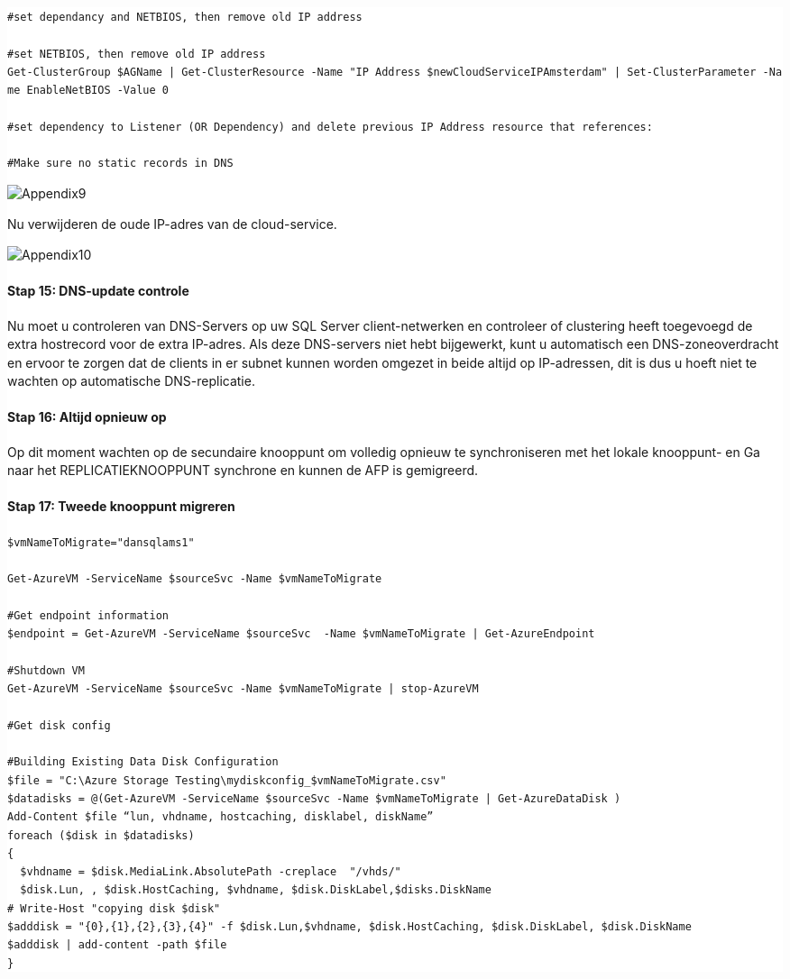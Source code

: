     #set dependancy and NETBIOS, then remove old IP address

    #set NETBIOS, then remove old IP address
    Get-ClusterGroup $AGName | Get-ClusterResource -Name "IP Address $newCloudServiceIPAmsterdam" | Set-ClusterParameter -Name EnableNetBIOS -Value 0

    #set dependency to Listener (OR Dependency) and delete previous IP Address resource that references:

    #Make sure no static records in DNS

![Appendix9][19]

Nu verwijderen de oude IP-adres van de cloud-service.

![Appendix10][20]

#### <a name="step-15-dns-update-check"></a>Stap 15: DNS-update controle

Nu moet u controleren van DNS-Servers op uw SQL Server client-netwerken en controleer of clustering heeft toegevoegd de extra hostrecord voor de extra IP-adres. Als deze DNS-servers niet hebt bijgewerkt, kunt u automatisch een DNS-zoneoverdracht en ervoor te zorgen dat de clients in er subnet kunnen worden omgezet in beide altijd op IP-adressen, dit is dus u hoeft niet te wachten op automatische DNS-replicatie.

#### <a name="step-16-reconfigure-always-on"></a>Stap 16: Altijd opnieuw op

Op dit moment wachten op de secundaire knooppunt om volledig opnieuw te synchroniseren met het lokale knooppunt- en Ga naar het REPLICATIEKNOOPPUNT synchrone en kunnen de AFP is gemigreerd.  

#### <a name="step-17-migrate-second-node"></a>Stap 17: Tweede knooppunt migreren
    $vmNameToMigrate="dansqlams1"

    Get-AzureVM -ServiceName $sourceSvc -Name $vmNameToMigrate

    #Get endpoint information
    $endpoint = Get-AzureVM -ServiceName $sourceSvc  -Name $vmNameToMigrate | Get-AzureEndpoint

    #Shutdown VM
    Get-AzureVM -ServiceName $sourceSvc -Name $vmNameToMigrate | stop-AzureVM

    #Get disk config

    #Building Existing Data Disk Configuration
    $file = "C:\Azure Storage Testing\mydiskconfig_$vmNameToMigrate.csv"
    $datadisks = @(Get-AzureVM -ServiceName $sourceSvc -Name $vmNameToMigrate | Get-AzureDataDisk )
    Add-Content $file “lun, vhdname, hostcaching, disklabel, diskName”
    foreach ($disk in $datadisks)
    {
      $vhdname = $disk.MediaLink.AbsolutePath -creplace  "/vhds/"
      $disk.Lun, , $disk.HostCaching, $vhdname, $disk.DiskLabel,$disks.DiskName
    # Write-Host "copying disk $disk"
    $adddisk = "{0},{1},{2},{3},{4}" -f $disk.Lun,$vhdname, $disk.HostCaching, $disk.DiskLabel, $disk.DiskName
    $adddisk | add-content -path $file
    }


[1]: ./media/virtual-machines-windows-classic-sql-server-premium-storage/1_VNET_Portal.png
[2]: ./media/virtual-machines-windows-classic-sql-server-premium-storage/2_Diskname_Lun.png
[3]: ./media/virtual-machines-windows-classic-sql-server-premium-storage/3_Virtual_Disk_Properties.png
[4]: ./media/virtual-machines-windows-classic-sql-server-premium-storage/4_Virtual_Disk_Properties_Details.png
[5]: ./media/virtual-machines-windows-classic-sql-server-premium-storage/5_Get_Storage_Pool.png
[6]: ./media/virtual-machines-windows-classic-sql-server-premium-storage/6_Deployments_Always_On.png
[7]: ./media/virtual-machines-windows-classic-sql-server-premium-storage/7_Add_More_Secondaries.png
[8]: ./media/virtual-machines-windows-classic-sql-server-premium-storage/8_Use_Existing_Secondary_Single_Site.png
[9]: ./media/virtual-machines-windows-classic-sql-server-premium-storage/9_Use_Existing_Secondary_Multi_Site.png
[10]: ./media/virtual-machines-windows-classic-sql-server-premium-storage/9_Use_Existing_Secondary_Multi_Site_b.png
[11]: ./media/virtual-machines-windows-classic-sql-server-premium-storage/10_Appendix_01.png
[12]: ./media/virtual-machines-windows-classic-sql-server-premium-storage/10_Appendix_02.png
[13]: ./media/virtual-machines-windows-classic-sql-server-premium-storage/10_Appendix_03.png
[14]: ./media/virtual-machines-windows-classic-sql-server-premium-storage/10_Appendix_04.png
[15]: ./media/virtual-machines-windows-classic-sql-server-premium-storage/10_Appendix_05.png
[16]: ./media/virtual-machines-windows-classic-sql-server-premium-storage/10_Appendix_06.png
[17]: ./media/virtual-machines-windows-classic-sql-server-premium-storage/10_Appendix_07.png
[18]: ./media/virtual-machines-windows-classic-sql-server-premium-storage/10_Appendix_08.png
[19]: ./media/virtual-machines-windows-classic-sql-server-premium-storage/10_Appendix_09.png
[20]: ./media/virtual-machines-windows-classic-sql-server-premium-storage/10_Appendix_10.png
[21]: ./media/virtual-machines-windows-classic-sql-server-premium-storage/10_Appendix_11.png
[22]: ./media/virtual-machines-windows-classic-sql-server-premium-storage/10_Appendix_12.png
[23]: ./media/virtual-machines-windows-classic-sql-server-premium-storage/10_Appendix_13.png
[24]: ./media/virtual-machines-windows-classic-sql-server-premium-storage/10_Appendix_14.png
[25]: ./media/virtual-machines-windows-classic-sql-server-premium-storage/10_Appendix_15.png
